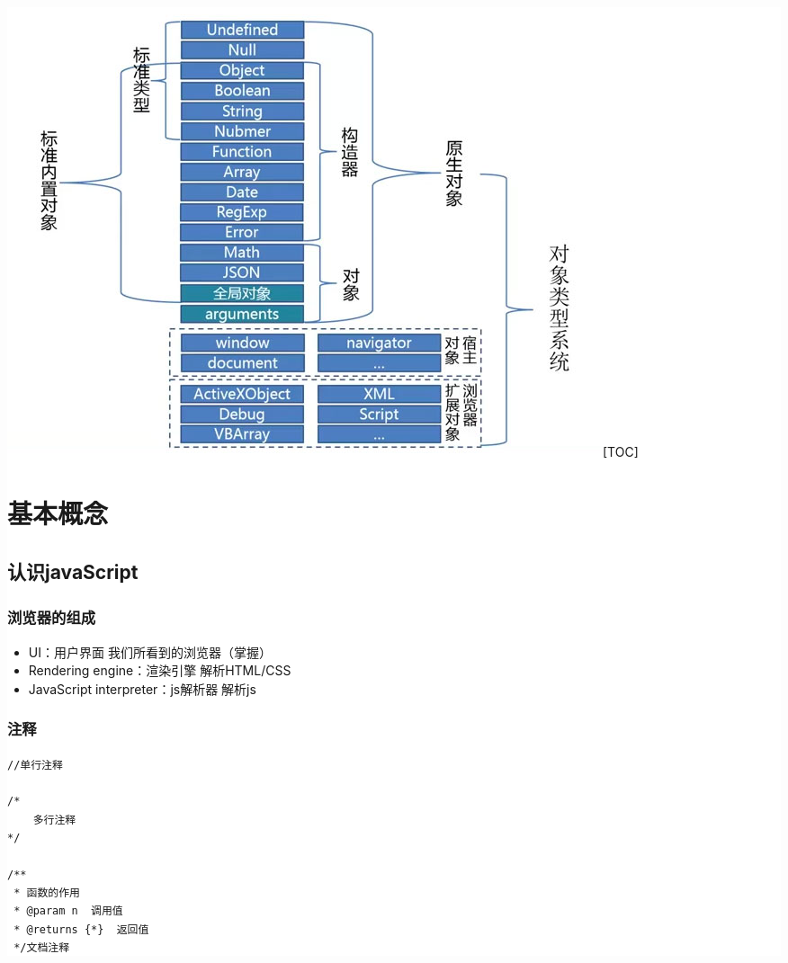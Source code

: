 ![](javascript/images/javascript-variable-type.jpg)[TOC]



# 基本概念

## 认识javaScript

### 浏览器的组成

- UI：用户界面  我们所看到的浏览器（掌握）
- Rendering engine：渲染引擎  解析HTML/CSS
- JavaScript interpreter：js解析器  解析js

### 注释

```
//单行注释

/*
	多行注释
*/

/**
 * 函数的作用
 * @param n  调用值
 * @returns {*}  返回值
 */文档注释
```
